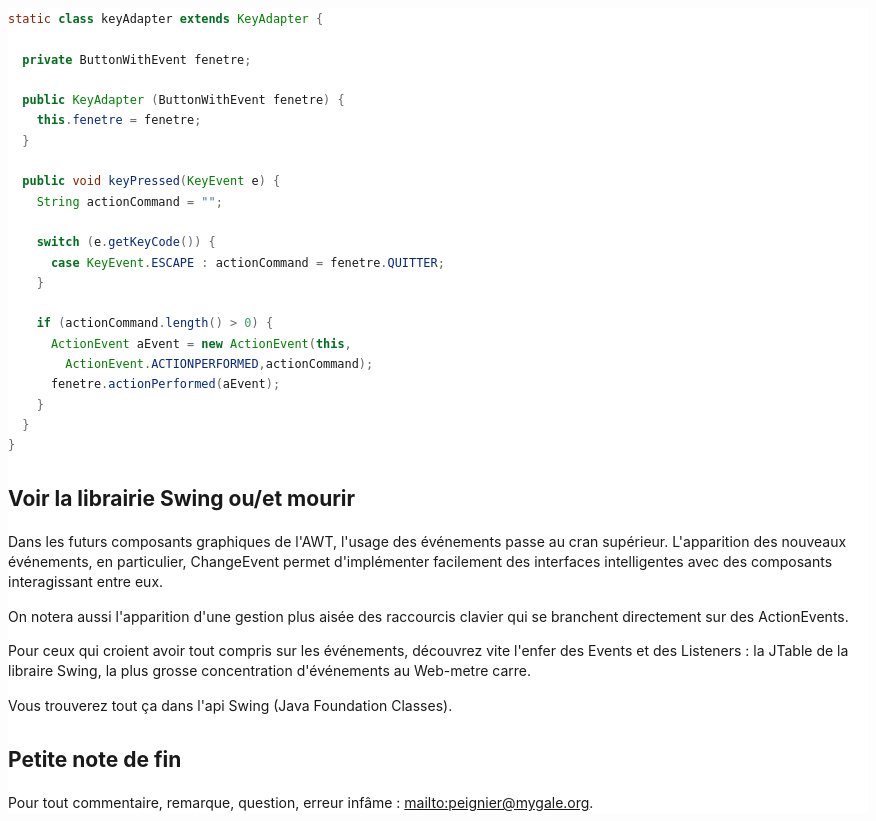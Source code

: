 ```java
static class keyAdapter extends KeyAdapter {

  private ButtonWithEvent fenetre;

  public KeyAdapter (ButtonWithEvent fenetre) {
    this.fenetre = fenetre;
  }

  public void keyPressed(KeyEvent e) {
    String actionCommand = "";

    switch (e.getKeyCode()) {
      case KeyEvent.ESCAPE : actionCommand = fenetre.QUITTER;
    }

    if (actionCommand.length() > 0) {
      ActionEvent aEvent = new ActionEvent(this,
        ActionEvent.ACTIONPERFORMED,actionCommand);
      fenetre.actionPerformed(aEvent);        
    }
  }
}
```

Voir la librairie Swing ou/et mourir
------------------------------------

Dans les futurs composants graphiques de l'AWT, l'usage des événements
passe au cran supérieur. L'apparition des nouveaux événements, en
particulier, ChangeEvent permet d'implémenter facilement des interfaces
intelligentes avec des composants interagissant entre eux.

On notera aussi l'apparition d'une gestion plus aisée des raccourcis
clavier qui se branchent directement sur des ActionEvents.

Pour ceux qui croient avoir tout compris sur les événements, découvrez
vite l'enfer des Events et des Listeners : la JTable de la libraire
Swing, la plus grosse concentration d'événements au Web-metre carre.

Vous trouverez tout ça dans l'api Swing (Java Foundation Classes).

Petite note de fin
------------------

Pour tout commentaire, remarque, question, erreur infâme :
[mailto:peignier@mygale.org](mailto:peignier@mygale.org).
